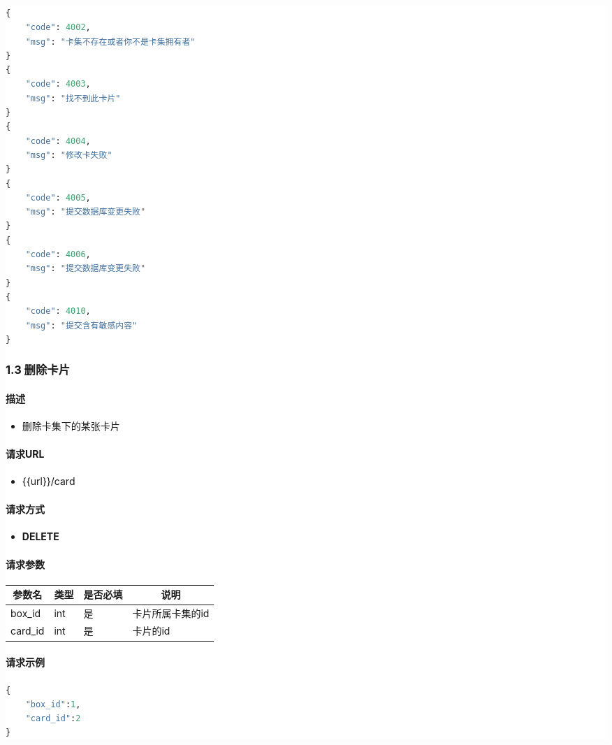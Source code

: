 ```python
{
    "code": 4002,
    "msg": "卡集不存在或者你不是卡集拥有者"
}
{
    "code": 4003,
    "msg": "找不到此卡片"
}
{
    "code": 4004,
    "msg": "修改卡失败"
}
{
    "code": 4005,
    "msg": "提交数据库变更失败"
}
{
    "code": 4006,
    "msg": "提交数据库变更失败"
}
{
    "code": 4010,
    "msg": "提交含有敏感内容"
}
```



### 1.3 删除卡片

#### 描述

- 删除卡集下的某张卡片

#### 请求URL

- {{url}}/card

#### 请求方式

- **DELETE**

#### 请求参数

| 参数名  | 类型 | 是否必填 | 说明     |
| ------- | ---- | -------- | -------- |
| box_id  | int  | 是       | 卡片所属卡集的id |
| card_id | int  | 是       | 卡片的id |


#### 请求示例

```python
{
    "box_id":1,
    "card_id":2
}
```
